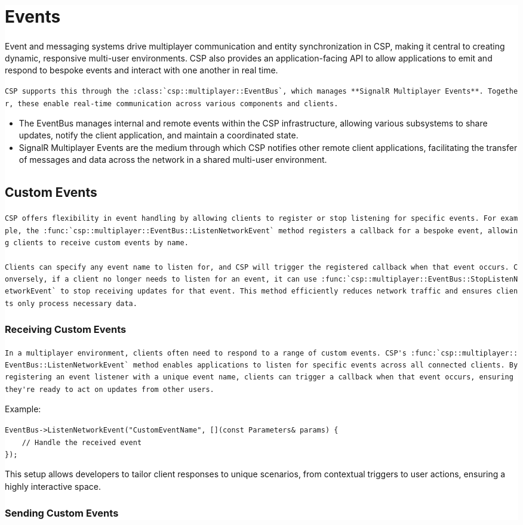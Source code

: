 # Events

Event and messaging systems drive multiplayer communication and entity synchronization in CSP, making it central to creating dynamic, responsive multi-user environments. CSP also provides an application-facing API to allow applications to emit and respond to bespoke events and interact with one another in real time. 

```eval_rst
CSP supports this through the :class:`csp::multiplayer::EventBus`, which manages **SignalR Multiplayer Events**. Together, these enable real-time communication across various components and clients.
```

* The EventBus manages internal and remote events within the CSP infrastructure, allowing various subsystems to share updates, notify the client application, and maintain a coordinated state.  
* SignalR Multiplayer Events are the medium through which CSP notifies other remote client applications, facilitating the transfer of messages and data across the network in a shared multi-user environment.

## Custom Events

```eval_rst
CSP offers flexibility in event handling by allowing clients to register or stop listening for specific events. For example, the :func:`csp::multiplayer::EventBus::ListenNetworkEvent` method registers a callback for a bespoke event, allowing clients to receive custom events by name. 

Clients can specify any event name to listen for, and CSP will trigger the registered callback when that event occurs. Conversely, if a client no longer needs to listen for an event, it can use :func:`csp::multiplayer::EventBus::StopListenNetworkEvent` to stop receiving updates for that event. This method efficiently reduces network traffic and ensures clients only process necessary data.
```

### Receiving Custom Events

```eval_rst
In a multiplayer environment, clients often need to respond to a range of custom events. CSP's :func:`csp::multiplayer::EventBus::ListenNetworkEvent` method enables applications to listen for specific events across all connected clients. By registering an event listener with a unique event name, clients can trigger a callback when that event occurs, ensuring they're ready to act on updates from other users.
```

Example:

```
EventBus->ListenNetworkEvent("CustomEventName", [](const Parameters& params) {
    // Handle the received event
});
```

This setup allows developers to tailor client responses to unique scenarios, from contextual triggers to user actions, ensuring a highly interactive space.

### Sending Custom Events
